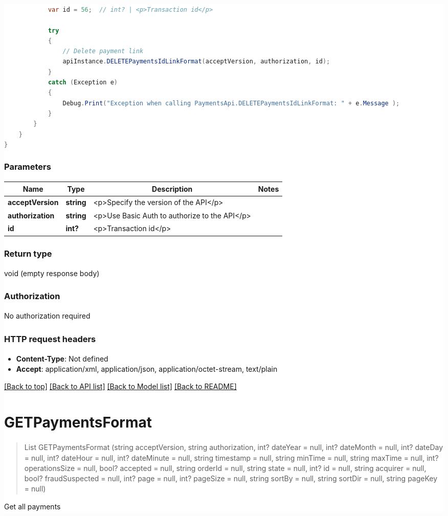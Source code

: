 ```csharp
            var id = 56;  // int? | <p>Transaction id</p> 

            try
            {
                // Delete payment link
                apiInstance.DELETEPaymentsIdLinkFormat(acceptVersion, authorization, id);
            }
            catch (Exception e)
            {
                Debug.Print("Exception when calling PaymentsApi.DELETEPaymentsIdLinkFormat: " + e.Message );
            }
        }
    }
}
```

### Parameters

Name | Type | Description  | Notes
------------- | ------------- | ------------- | -------------
 **acceptVersion** | **string**| &lt;p&gt;Specify the version of the API&lt;/p&gt;  | 
 **authorization** | **string**| &lt;p&gt;Use Basic Auth to authorize to the API&lt;/p&gt;  | 
 **id** | **int?**| &lt;p&gt;Transaction id&lt;/p&gt;  | 

### Return type

void (empty response body)

### Authorization

No authorization required

### HTTP request headers

 - **Content-Type**: Not defined
 - **Accept**: application/xml, application/json, application/octet-stream, text/plain

[[Back to top]](#) [[Back to API list]](../README.md#documentation-for-api-endpoints) [[Back to Model list]](../README.md#documentation-for-models) [[Back to README]](../README.md)

<a name="getpaymentsformat"></a>
# **GETPaymentsFormat**
> List<QuickPayProtocolV10Payment> GETPaymentsFormat (string acceptVersion, string authorization, int? dateYear = null, int? dateMonth = null, int? dateDay = null, int? dateHour = null, int? dateMinute = null, string timestamp = null, string minTime = null, string maxTime = null, int? operationsSize = null, bool? accepted = null, string orderId = null, string state = null, int? id = null, string acquirer = null, bool? fraudSuspected = null, int? page = null, int? pageSize = null, string sortBy = null, string sortDir = null, string pageKey = null)

Get all payments
